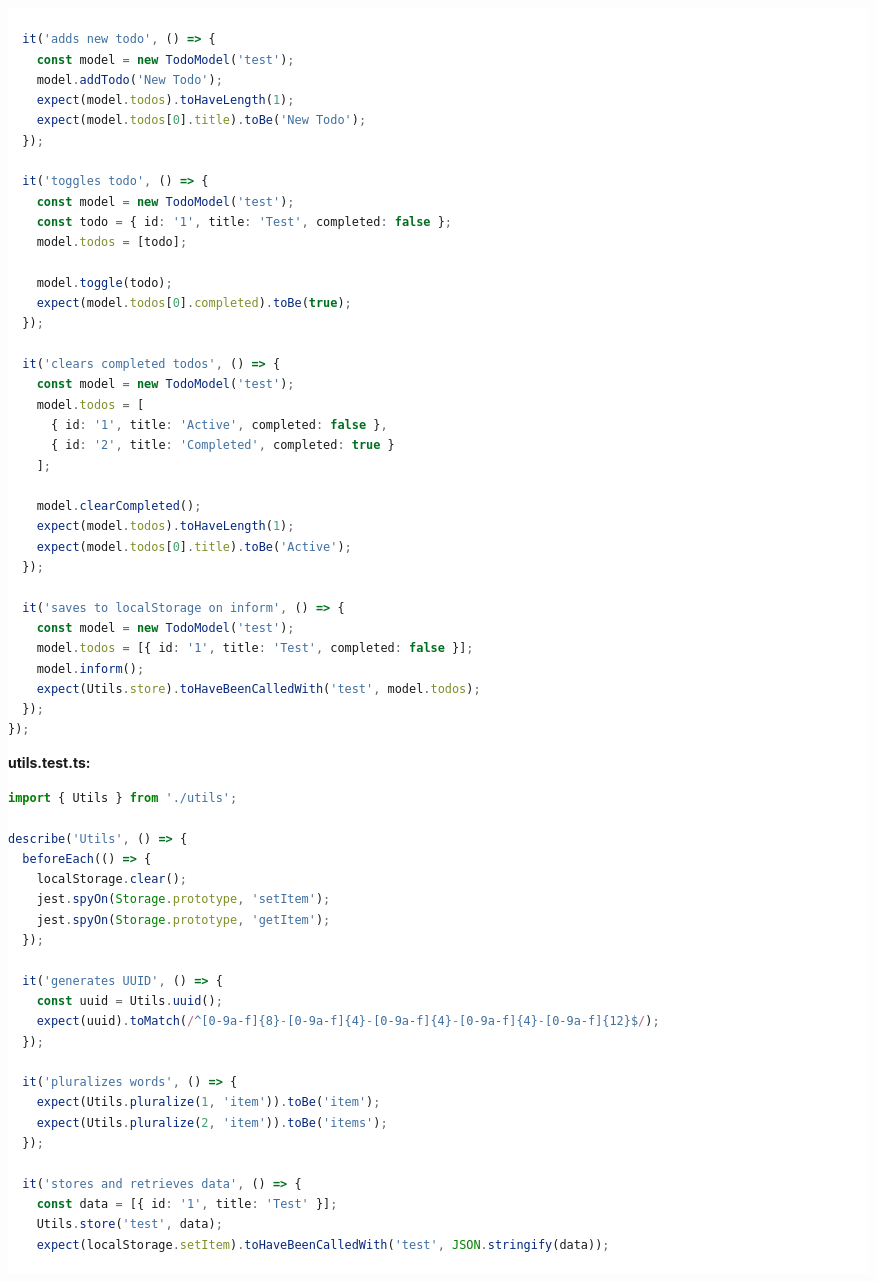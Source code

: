 ```typescript

  it('adds new todo', () => {
    const model = new TodoModel('test');
    model.addTodo('New Todo');
    expect(model.todos).toHaveLength(1);
    expect(model.todos[0].title).toBe('New Todo');
  });

  it('toggles todo', () => {
    const model = new TodoModel('test');
    const todo = { id: '1', title: 'Test', completed: false };
    model.todos = [todo];
    
    model.toggle(todo);
    expect(model.todos[0].completed).toBe(true);
  });

  it('clears completed todos', () => {
    const model = new TodoModel('test');
    model.todos = [
      { id: '1', title: 'Active', completed: false },
      { id: '2', title: 'Completed', completed: true }
    ];
    
    model.clearCompleted();
    expect(model.todos).toHaveLength(1);
    expect(model.todos[0].title).toBe('Active');
  });

  it('saves to localStorage on inform', () => {
    const model = new TodoModel('test');
    model.todos = [{ id: '1', title: 'Test', completed: false }];
    model.inform();
    expect(Utils.store).toHaveBeenCalledWith('test', model.todos);
  });
});
```

**utils.test.ts:**
```typescript
import { Utils } from './utils';

describe('Utils', () => {
  beforeEach(() => {
    localStorage.clear();
    jest.spyOn(Storage.prototype, 'setItem');
    jest.spyOn(Storage.prototype, 'getItem');
  });

  it('generates UUID', () => {
    const uuid = Utils.uuid();
    expect(uuid).toMatch(/^[0-9a-f]{8}-[0-9a-f]{4}-[0-9a-f]{4}-[0-9a-f]{4}-[0-9a-f]{12}$/);
  });

  it('pluralizes words', () => {
    expect(Utils.pluralize(1, 'item')).toBe('item');
    expect(Utils.pluralize(2, 'item')).toBe('items');
  });

  it('stores and retrieves data', () => {
    const data = [{ id: '1', title: 'Test' }];
    Utils.store('test', data);
    expect(localStorage.setItem).toHaveBeenCalledWith('test', JSON.stringify(data));
    
```